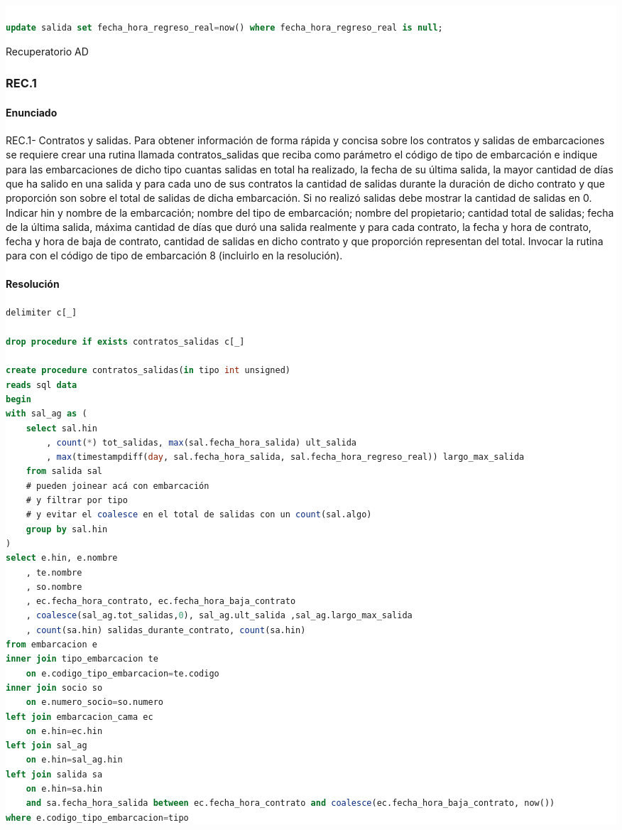 ```sql

update salida set fecha_hora_regreso_real=now() where fecha_hora_regreso_real is null;
```

Recuperatorio AD

### REC.1

#### Enunciado

REC.1- Contratos y salidas. Para obtener información de forma rápida y concisa sobre los contratos y salidas de embarcaciones se requiere crear una rutina llamada contratos_salidas que reciba como parámetro el código de tipo de embarcación e indique para las embarcaciones de dicho tipo cuantas salidas en total ha realizado, la fecha de su última salida, la mayor cantidad de días que ha salido en una salida y para cada uno de sus contratos la cantidad de salidas durante la duración de dicho contrato y que proporción son sobre el total de salidas de dicha embarcación. Si no realizó salidas debe mostrar la cantidad de salidas en 0. Indicar hin y nombre de la embarcación; nombre del tipo de embarcación; nombre del propietario; cantidad total de salidas; fecha de la última salida, máxima cantidad de días que duró una salida realmente y para cada contrato, la fecha y hora de contrato, fecha y hora de baja de contrato, cantidad de salidas en dicho contrato y que proporción representan del total.
Invocar la rutina para con el código de tipo de embarcación 8 (incluirlo en la resolución).

#### Resolución

```sql
delimiter c[_]

drop procedure if exists contratos_salidas c[_]

create procedure contratos_salidas(in tipo int unsigned)
reads sql data
begin
with sal_ag as (
    select sal.hin
        , count(*) tot_salidas, max(sal.fecha_hora_salida) ult_salida
        , max(timestampdiff(day, sal.fecha_hora_salida, sal.fecha_hora_regreso_real)) largo_max_salida
    from salida sal
    # pueden joinear acá con embarcación
    # y filtrar por tipo
    # y evitar el coalesce en el total de salidas con un count(sal.algo)
    group by sal.hin
)
select e.hin, e.nombre
    , te.nombre
    , so.nombre
    , ec.fecha_hora_contrato, ec.fecha_hora_baja_contrato
    , coalesce(sal_ag.tot_salidas,0), sal_ag.ult_salida ,sal_ag.largo_max_salida
    , count(sa.hin) salidas_durante_contrato, count(sa.hin)
from embarcacion e
inner join tipo_embarcacion te
    on e.codigo_tipo_embarcacion=te.codigo
inner join socio so
    on e.numero_socio=so.numero
left join embarcacion_cama ec
    on e.hin=ec.hin
left join sal_ag
    on e.hin=sal_ag.hin
left join salida sa
    on e.hin=sa.hin
    and sa.fecha_hora_salida between ec.fecha_hora_contrato and coalesce(ec.fecha_hora_baja_contrato, now())
where e.codigo_tipo_embarcacion=tipo
```